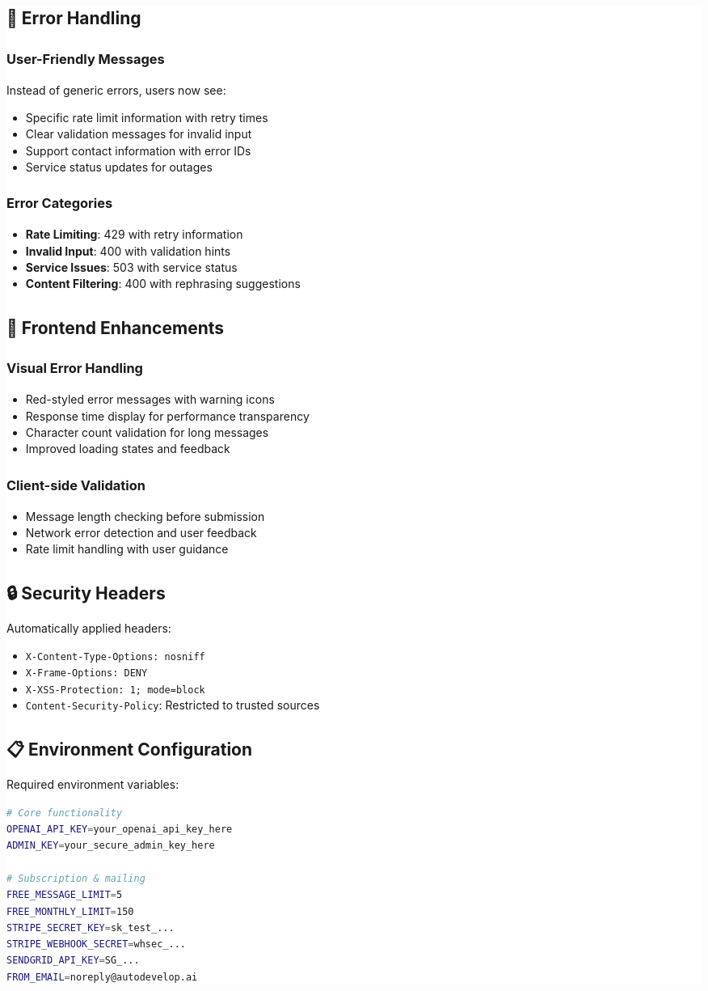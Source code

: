 ## 🎯 Error Handling

### User-Friendly Messages

Instead of generic errors, users now see:

- Specific rate limit information with retry times
- Clear validation messages for invalid input
- Support contact information with error IDs
- Service status updates for outages

### Error Categories

- **Rate Limiting**: 429 with retry information
- **Invalid Input**: 400 with validation hints
- **Service Issues**: 503 with service status
- **Content Filtering**: 400 with rephrasing suggestions

## 🚀 Frontend Enhancements

### Visual Error Handling

- Red-styled error messages with warning icons
- Response time display for performance transparency
- Character count validation for long messages
- Improved loading states and feedback

### Client-side Validation

- Message length checking before submission
- Network error detection and user feedback
- Rate limit handling with user guidance

## 🔒 Security Headers

Automatically applied headers:

- `X-Content-Type-Options: nosniff`
- `X-Frame-Options: DENY`
- `X-XSS-Protection: 1; mode=block`
- `Content-Security-Policy`: Restricted to trusted sources

## 📋 Environment Configuration

Required environment variables:

```bash
# Core functionality
OPENAI_API_KEY=your_openai_api_key_here
ADMIN_KEY=your_secure_admin_key_here

# Subscription & mailing
FREE_MESSAGE_LIMIT=5
FREE_MONTHLY_LIMIT=150
STRIPE_SECRET_KEY=sk_test_...
STRIPE_WEBHOOK_SECRET=whsec_...
SENDGRID_API_KEY=SG_...
FROM_EMAIL=noreply@autodevelop.ai
```

